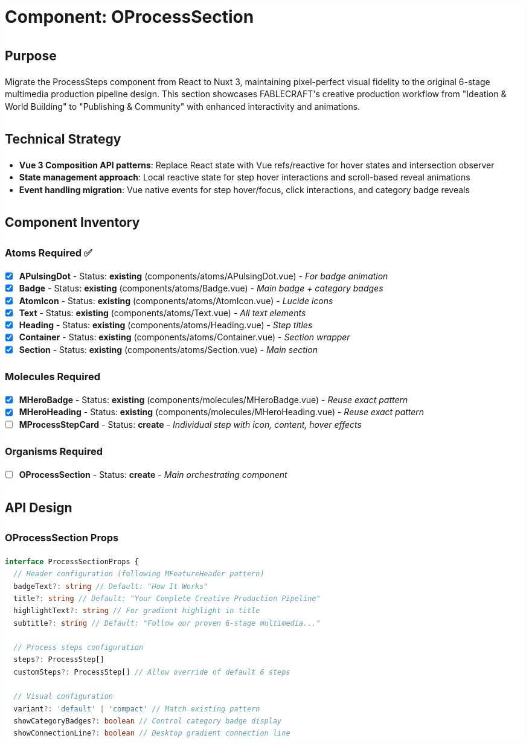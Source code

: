 # Component: OProcessSection

## Purpose
Migrate the ProcessSteps component from React to Nuxt 3, maintaining pixel-perfect visual fidelity to the original 6-stage multimedia production pipeline design. This section showcases FABLECRAFT's creative production workflow from "Ideation & World Building" to "Publishing & Community" with enhanced interactivity and animations.

## Technical Strategy
- **Vue 3 Composition API patterns**: Replace React state with Vue refs/reactive for hover states and intersection observer
- **State management approach**: Local reactive state for step hover interactions and scroll-based reveal animations  
- **Event handling migration**: Vue native events for step hover/focus, click interactions, and category badge reveals

## Component Inventory

### Atoms Required ✅
- [x] **APulsingDot** - Status: **existing** (components/atoms/APulsingDot.vue) - *For badge animation*
- [x] **Badge** - Status: **existing** (components/atoms/Badge.vue) - *Main badge + category badges*
- [x] **AtomIcon** - Status: **existing** (components/atoms/AtomIcon.vue) - *Lucide icons*
- [x] **Text** - Status: **existing** (components/atoms/Text.vue) - *All text elements*
- [x] **Heading** - Status: **existing** (components/atoms/Heading.vue) - *Step titles*
- [x] **Container** - Status: **existing** (components/atoms/Container.vue) - *Section wrapper*
- [x] **Section** - Status: **existing** (components/atoms/Section.vue) - *Main section*

### Molecules Required 
- [x] **MHeroBadge** - Status: **existing** (components/molecules/MHeroBadge.vue) - *Reuse exact pattern*
- [x] **MHeroHeading** - Status: **existing** (components/molecules/MHeroHeading.vue) - *Reuse exact pattern* 
- [ ] **MProcessStepCard** - Status: **create** - *Individual step with icon, content, hover effects*

### Organisms Required
- [ ] **OProcessSection** - Status: **create** - *Main orchestrating component*

## API Design

### OProcessSection Props
```typescript
interface ProcessSectionProps {
  // Header configuration (following MFeatureHeader pattern)
  badgeText?: string // Default: "How It Works"
  title?: string // Default: "Your Complete Creative Production Pipeline"  
  highlightText?: string // For gradient highlight in title
  subtitle?: string // Default: "Follow our proven 6-stage multimedia..."
  
  // Process steps configuration
  steps?: ProcessStep[]
  customSteps?: ProcessStep[] // Allow override of default 6 steps
  
  // Visual configuration
  variant?: 'default' | 'compact' // Match existing pattern
  showCategoryBadges?: boolean // Control category badge display
  showConnectionLine?: boolean // Desktop gradient connection line
```
